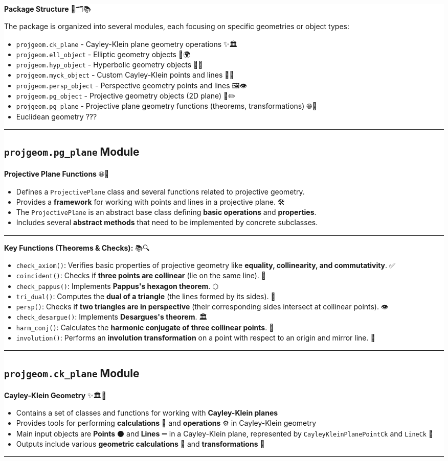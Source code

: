 **Package Structure** 📁🗂️📚

The package is organized into several modules, each focusing on specific geometries or object types:

*   `projgeom.ck_plane` - Cayley-Klein plane geometry operations ✨🏛️
*   `projgeom.ell_object` - Elliptic geometry objects 🔵🌍
*   `projgeom.hyp_object` - Hyperbolic geometry objects 🔴🌀
*   `projgeom.myck_object` - Custom Cayley-Klein points and lines 🌟🎨
*   `projgeom.persp_object` - Perspective geometry points and lines 🖼️👁️
*   `projgeom.pg_object` - Projective geometry objects (2D plane) 📐✏️
*   `projgeom.pg_plane` - Projective plane geometry functions (theorems, transformations) 🌐🔄
*   Euclidean geometry ???

---

## `projgeom.pg_plane` Module

**Projective Plane Functions** 🌐🧮

*   Defines a `ProjectivePlane` class and several functions related to projective geometry.
*   Provides a **framework** for working with points and lines in a projective plane. 🛠️
*   The `ProjectivePlane` is an abstract base class defining **basic operations** and **properties**.
*   Includes several **abstract methods** that need to be implemented by concrete subclasses.

---

**Key Functions (Theorems & Checks):** 📚🔍

*   `check_axiom()`: Verifies basic properties of projective geometry like **equality, collinearity, and commutativity**. ✅
*   `coincident()`: Checks if **three points are collinear** (lie on the same line). 📏
*   `check_pappus()`: Implements **Pappus's hexagon theorem**. ⬡
*   `tri_dual()`: Computes the **dual of a triangle** (the lines formed by its sides). 🔺
*   `persp()`: Checks if **two triangles are in perspective** (their corresponding sides intersect at collinear points). 👁️
*   `check_desargue()`: Implements **Desargues's theorem**. 🏛️
*   `harm_conj()`: Calculates the **harmonic conjugate of three collinear points**. 🎼
*   `involution()`: Performs an **involution transformation** on a point with respect to an origin and mirror line. 🔄

---

## `projgeom.ck_plane` Module

**Cayley-Klein Geometry** ✨🏛️🧩

*   Contains a set of classes and functions for working with **Cayley-Klein planes**
*   Provides tools for performing **calculations** 🧮 and **operations** ⚙️ in Cayley-Klein geometry
*   Main input objects are **Points** ⚫ and **Lines** ➖ in a Cayley-Klein plane, represented by `CayleyKleinPlanePointCk` and `LineCk` 📝
*   Outputs include various **geometric calculations** 📐 and **transformations** 🔄

---
